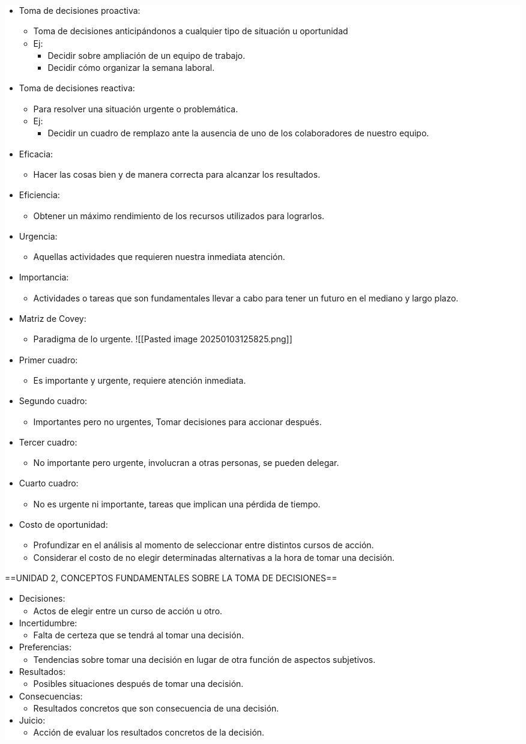 
- Toma de decisiones proactiva:
	- Toma de decisiones anticipándonos a cualquier tipo de situación u oportunidad
	- Ej:
		- Decidir sobre ampliación de un equipo de trabajo.
		- Decidir cómo organizar la semana laboral.

- Toma de decisiones reactiva:
	- Para resolver una situación urgente o problemática.
	- Ej:
		- Decidir un cuadro de remplazo ante la ausencia de uno de los colaboradores de nuestro equipo.

- Eficacia:
	- Hacer las cosas bien y de manera correcta para alcanzar los resultados.
- Eficiencia:
	- Obtener un máximo rendimiento de los recursos utilizados para lograrlos.

- Urgencia:
	- Aquellas actividades que requieren nuestra inmediata atención.

- Importancia:
	- Actividades o tareas que son fundamentales llevar a cabo para tener un futuro en el mediano y largo plazo.

- Matriz de Covey:
	- Paradigma de lo urgente.
![[Pasted image 20250103125825.png]]

- Primer cuadro:
	- Es importante y urgente, requiere atención inmediata.
- Segundo cuadro:
	-  Importantes pero no urgentes, Tomar decisiones para accionar después.
- Tercer cuadro:
	- No importante pero urgente, involucran a otras personas, se pueden delegar.
- Cuarto cuadro:
	- No es urgente ni importante, tareas que implican una pérdida de tiempo.

- Costo de oportunidad:
	- Profundizar en el análisis al momento de seleccionar entre distintos cursos de acción.
	- Considerar el costo de no elegir determinadas alternativas a la hora de tomar una decisión.

==UNIDAD 2, CONCEPTOS FUNDAMENTALES SOBRE LA TOMA DE DECISIONES==

- Decisiones:
	- Actos de elegir entre un curso de acción u otro.
- Incertidumbre:
	- Falta de certeza que se tendrá al tomar una decisión.
- Preferencias:
	- Tendencias sobre tomar una decisión en lugar de otra función de aspectos subjetivos.
- Resultados:
	- Posibles situaciones después de tomar una decisión.
- Consecuencias:
	- Resultados concretos que son consecuencia de una decisión.
- Juicio:
	- Acción de evaluar los resultados concretos de la decisión.
